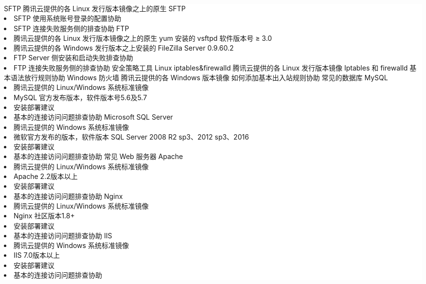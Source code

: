   <tr>
    <td>SFTP</td>
    <td>腾讯云提供的各 Linux 发行版本镜像之上的原生 SFTP</td>
    <td><li>SFTP 使用系统账号登录的配置协助
		       <li>SFTP 连接失败服务侧的排查协助</td>
  </tr> 
  <tr>
    <td>FTP	</td>
    <td><li>腾讯云提供的各 Linux 发行版本镜像之上的原生 yum 安装的 vsftpd 软件版本号 ≥ 3.0
           <li>腾讯云提供的各 Windows 发行版本之上安装的 FileZilla Server 0.9.60.2  </td>
    <td><li>FTP Server 侧安装和启动失败排查协助
		       <li>FTP 连接失败服务侧的排查协助              </td>
  </tr>
  <tr>
    <td rowspan=2>安全策略工具	</td>
    <td>Linux iptables&firewalld</td>
    <td>腾讯云提供的各 Linux 发行版本镜像   </td>
    <td>Iptables 和 firewalld 基本语法放行规则协助</td>
</td>
  </tr>
  <tr>
    <td>Windows 防火墙	</td>
    <td>腾讯云提供的各 Windows 版本镜像</td>
    <td>如何添加基本出入站规则协助</td>
  </tr>
  <tr>
    <td rowspan=2>常见的数据库</td>
    <td>MySQL</td>
    <td><li>腾讯云提供的 Linux/Windows 系统标准镜像
		      <li>MySQL 官方发布版本，软件版本号5.6及5.7 </td>
    <td><li>安装部署建议
          <li>基本的连接访问问题排查协助                   </td>
  </tr>
<tr>
    <td>Microsoft SQL Server</td>
    <td><li>腾讯云提供的 Windows 系统标准镜像
          <li>微软官方发布的版本，软件版本 SQL Server 2008 R2 sp3、2012 sp3、2016 </td>
    <td><li>安装部署建议
          <li>基本的连接访问问题排查协助                   </td>
  </tr>
  <tr>
    <td rowspan=3>常见 Web 服务器</td>
    <td>Apache</td>
    <td><li>腾讯云提供的 Linux/Windows 系统标准镜像
		       <li>Apache 2.2版本以上</td>
    <td><li>安装部署建议
          <li>基本的连接访问问题排查协助                   </td>
  </tr>
<tr>
    <td>Nginx</td>
     <td><li>腾讯云提供的 Linux/Windows 系统标准镜像
           <li>Nginx 社区版本1.8+</td>
   <td><li>安装部署建议
          <li>基本的连接访问问题排查协助                   </td>
  </tr>
	<tr>
    <td>IIS</td>
    <td><li>腾讯云提供的 Windows 系统标准镜像
           <li>IIS 7.0版本以上</td>
    <td><li>安装部署建议
          <li>基本的连接访问问题排查协助                   </td>
  </tr>
</table>
